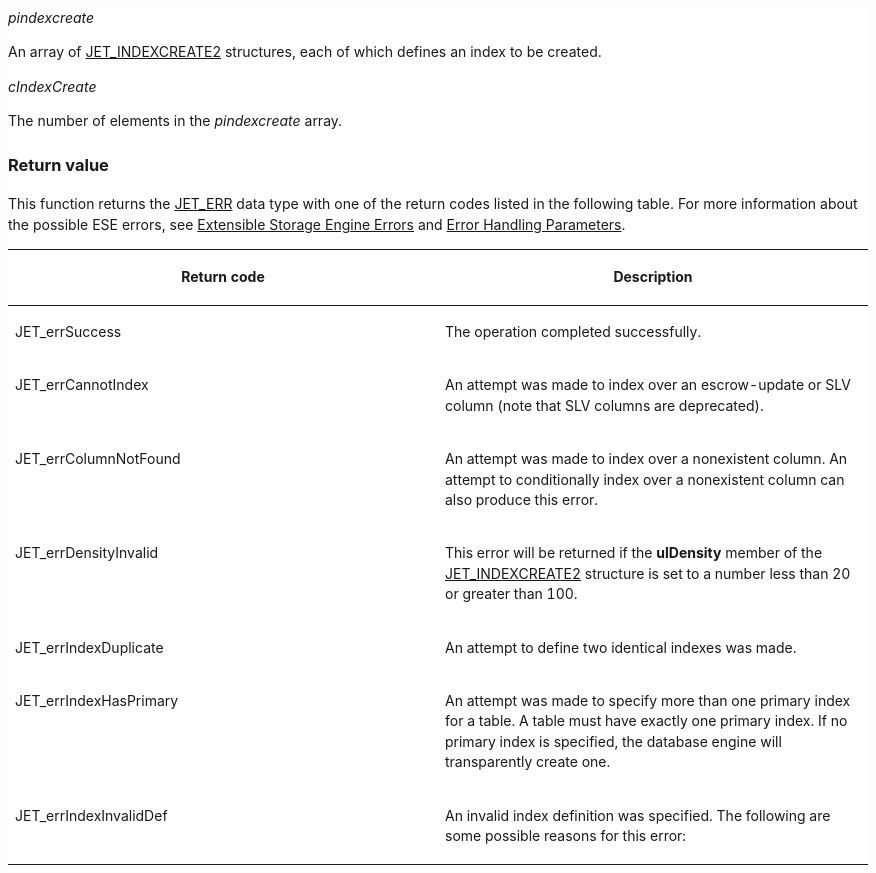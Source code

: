 *pindexcreate*

An array of [JET_INDEXCREATE2](./jet-indexcreate2-structure.md) structures, each of which defines an index to be created.

*cIndexCreate*

The number of elements in the *pindexcreate* array.

### Return value

This function returns the [JET_ERR](./jet-err.md) data type with one of the return codes listed in the following table. For more information about the possible ESE errors, see [Extensible Storage Engine Errors](./extensible-storage-engine-errors.md) and [Error Handling Parameters](./error-handling-parameters.md).

<table>
<colgroup>
<col style="width: 50%" />
<col style="width: 50%" />
</colgroup>
<thead>
<tr class="header">
<th><p>Return code</p></th>
<th><p>Description</p></th>
</tr>
</thead>
<tbody>
<tr class="odd">
<td><p>JET_errSuccess</p></td>
<td><p>The operation completed successfully.</p></td>
</tr>
<tr class="even">
<td><p>JET_errCannotIndex</p></td>
<td><p>An attempt was made to index over an escrow-update or SLV column (note that SLV columns are deprecated).</p></td>
</tr>
<tr class="odd">
<td><p>JET_errColumnNotFound</p></td>
<td><p>An attempt was made to index over a nonexistent column. An attempt to conditionally index over a nonexistent column can also produce this error.</p></td>
</tr>
<tr class="even">
<td><p>JET_errDensityInvalid</p></td>
<td><p>This error will be returned if the <strong>ulDensity</strong> member of the <a href="gg294082(v=exchg.10).md">JET_INDEXCREATE2</a> structure is set to a number less than 20 or greater than 100.</p></td>
</tr>
<tr class="odd">
<td><p>JET_errIndexDuplicate</p></td>
<td><p>An attempt to define two identical indexes was made.</p></td>
</tr>
<tr class="even">
<td><p>JET_errIndexHasPrimary</p></td>
<td><p>An attempt was made to specify more than one primary index for a table. A table must have exactly one primary index. If no primary index is specified, the database engine will transparently create one.</p></td>
</tr>
<tr class="odd">
<td><p>JET_errIndexInvalidDef</p></td>
<td><p>An invalid index definition was specified. The following are some possible reasons for this error:</p>
<ul>